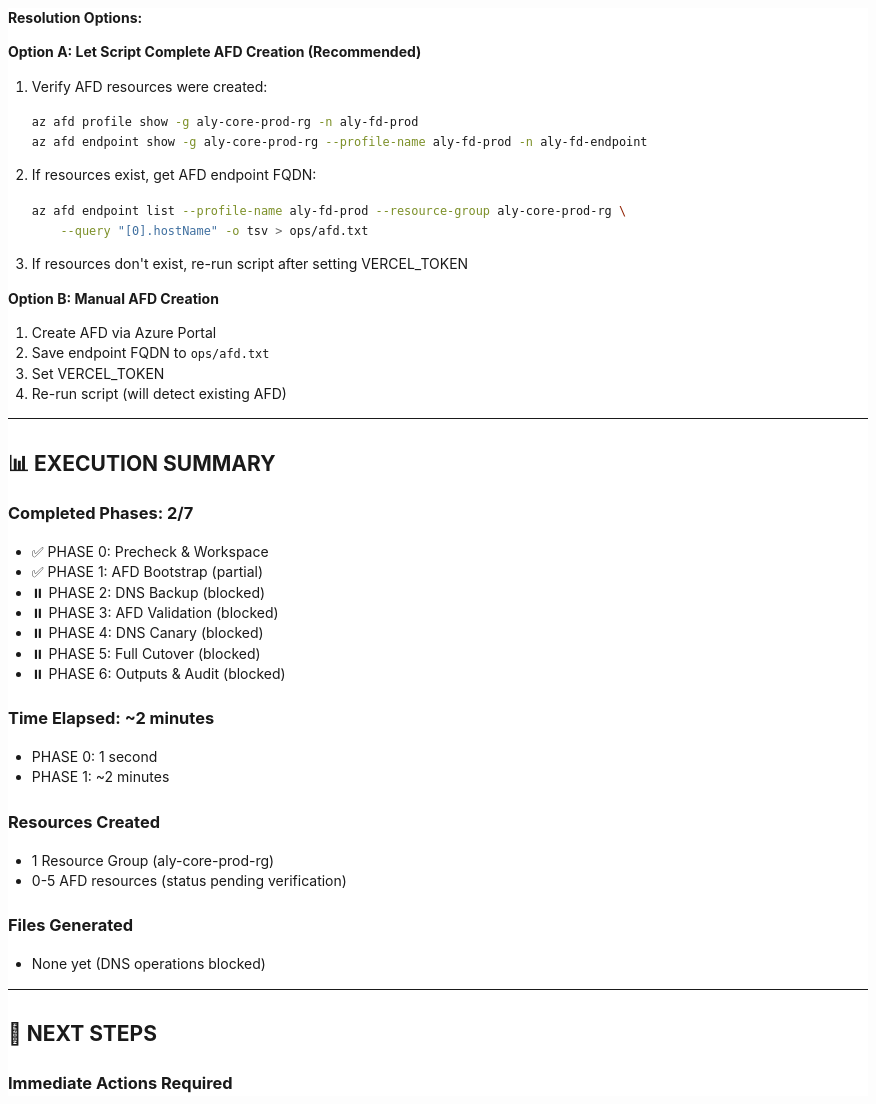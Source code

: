 **Resolution Options:**

**Option A: Let Script Complete AFD Creation (Recommended)**
1. Verify AFD resources were created:
   ```bash
   az afd profile show -g aly-core-prod-rg -n aly-fd-prod
   az afd endpoint show -g aly-core-prod-rg --profile-name aly-fd-prod -n aly-fd-endpoint
   ```

2. If resources exist, get AFD endpoint FQDN:
   ```bash
   az afd endpoint list --profile-name aly-fd-prod --resource-group aly-core-prod-rg \
       --query "[0].hostName" -o tsv > ops/afd.txt
   ```

3. If resources don't exist, re-run script after setting VERCEL_TOKEN

**Option B: Manual AFD Creation**
1. Create AFD via Azure Portal
2. Save endpoint FQDN to `ops/afd.txt`
3. Set VERCEL_TOKEN
4. Re-run script (will detect existing AFD)

---

## 📊 EXECUTION SUMMARY

### Completed Phases: 2/7
- ✅ PHASE 0: Precheck & Workspace
- ✅ PHASE 1: AFD Bootstrap (partial)
- ⏸️  PHASE 2: DNS Backup (blocked)
- ⏸️  PHASE 3: AFD Validation (blocked)
- ⏸️  PHASE 4: DNS Canary (blocked)
- ⏸️  PHASE 5: Full Cutover (blocked)
- ⏸️  PHASE 6: Outputs & Audit (blocked)

### Time Elapsed: ~2 minutes
- PHASE 0: 1 second
- PHASE 1: ~2 minutes

### Resources Created
- 1 Resource Group (aly-core-prod-rg)
- 0-5 AFD resources (status pending verification)

### Files Generated
- None yet (DNS operations blocked)

---

## 🎯 NEXT STEPS

### Immediate Actions Required
